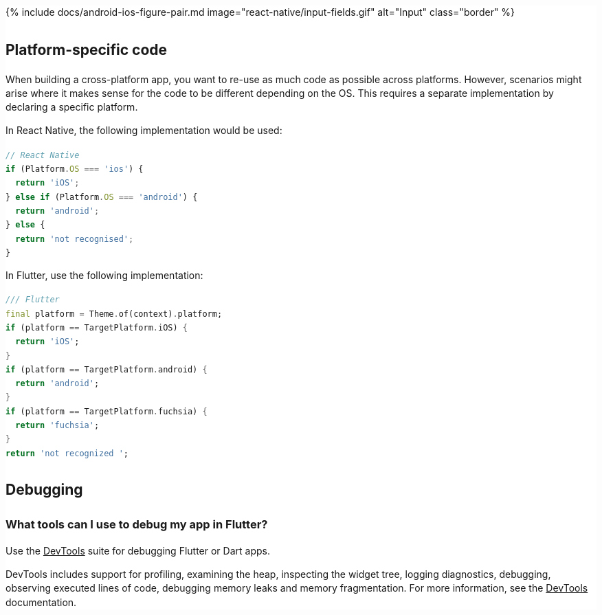 ```dart
```

{% include docs/android-ios-figure-pair.md image="react-native/input-fields.gif" alt="Input" class="border" %}

## Platform-specific code

When building a cross-platform app, you want to re-use as much code as
possible across platforms. However, scenarios might arise where it
makes sense for the code to be different depending on the OS.
This requires a separate implementation by declaring a specific platform.

In React Native, the following implementation would be used:

```js
// React Native
if (Platform.OS === 'ios') {
  return 'iOS';
} else if (Platform.OS === 'android') {
  return 'android';
} else {
  return 'not recognised';
}
```

In Flutter, use the following implementation:


```dart
/// Flutter
final platform = Theme.of(context).platform;
if (platform == TargetPlatform.iOS) {
  return 'iOS';
}
if (platform == TargetPlatform.android) {
  return 'android';
}
if (platform == TargetPlatform.fuchsia) {
  return 'fuchsia';
}
return 'not recognized ';
```

## Debugging

### What tools can I use to debug my app in Flutter?

Use the [DevTools][] suite for debugging Flutter or Dart apps.

DevTools includes support for profiling, examining the heap,
inspecting the widget tree, logging diagnostics, debugging,
observing executed lines of code, debugging memory leaks and memory
fragmentation. For more information, see the
[DevTools][] documentation.


[GestureDetector class]: {{site.api}}/flutter/widgets/GestureDetector-class.html#instance-properties
[`AboutDialog`]: {{site.api}}/flutter/material/AboutDialog-class.html
[Adding Assets and Images in Flutter]: {{site.url}}/development/ui/assets-and-images
[`AlertDialog`]: {{site.api}}/flutter/material/AlertDialog-class.html
[`Align`]: {{site.api}}/flutter/widgets/Align-class.html
[`Animation`]: {{site.api}}/flutter/animation/Animation-class.html
[`AnimationController`]: {{site.api}}/flutter/animation/AnimationController-class.html
[async and await]: {{site.dart-site}}/guides/language/language-tour#asynchrony-support
[`Axis`]: {{site.api}}/flutter/painting/Axis-class.html
[`BuildContext`]: {{site.api}}/flutter/widgets/BuildContext-class.html
[`Center`]: {{site.api}}/flutter/widgets/Center-class.html
[color palette]: {{site.material}}/design/color
[colors]: {{site.api}}/flutter/material/Colors-class.html
[`Colors`]: {{site.api}}/flutter/material/Colors-class.html
[`Column`]: {{site.api}}/flutter/widgets/Column-class.html
[`Container`]: {{site.api}}/flutter/widgets/Container-class.html
[`Checkbox`]: {{site.api}}/flutter/material/Checkbox-class.html
[`CircleAvatar`]: {{site.api}}/flutter/material/CircleAvatar-class.html
[`CircularProgressIndicator`]: {{site.api}}/flutter/material/CircularProgressIndicator-class.html
[Cupertino (iOS-style)]: {{site.url}}/development/ui/widgets/cupertino
[`CustomPaint`]: {{site.api}}/flutter/widgets/CustomPaint-class.html
[`CustomPainter`]: {{site.api}}/flutter/rendering/CustomPainter-class.html
[Dart]: {{site.dart-site}}/dart-2
[Dart's Type System]: {{site.dart-site}}/guides/language/sound-dart
[Sound Null Safety]: {{site.dart-site}}/null-safety
[`dart:io`]: {{site.api}}/flutter/dart-io/dart-io-library.html
[DartPadA]: {{site.dartpad}}/0df636e00f348bdec2bc1c8ebc7daeb1
[DartPadB]: {{site.dartpad}}/cf9e652f77636224d3e37d96dcf238e5
[DartPadC]: {{site.dartpad}}/3f4625c16e05eec396d6046883739612
[DartPadD]: {{site.dartpad}}/57ec21faa8b6fe2326ffd74e9781a2c7
[DartPadE]: {{site.dartpad}}/c85038ad677963cb6dc943eb1a0b72e6
[DartPadF]: {{site.dartpad}}/5454e8bfadf3000179d19b9bc6be9918
[Developing Packages & Plugins]: {{site.url}}/development/packages-and-plugins/developing-packages
[DevTools]: {{site.url}}/development/tools/devtools
[`Dismissible`]: {{site.api}}/flutter/widgets/Dismissible-class.html
[`FadeTransition`]: {{site.api}}/flutter/widgets/FadeTransition-class.html
[Flutter packages]: {{site.pub}}/flutter/
[Flutter Architectural Overview]: {{site.url}}/resources/architectural-overview
[Flutter Basic Widgets]: {{site.url}}/development/ui/widgets/basics
[Flutter Technical Overview]: {{site.url}}/resources/architectural-overview
[Flutter Widget Catalog]: {{site.url}}/development/ui/widgets
[Flutter Widget Index]: {{site.url}}/reference/widgets
[`FlutterLogo`]: {{site.api}}/flutter/material/FlutterLogo-class.html
[`Form`]: {{site.api}}/flutter/widgets/Form-class.html
[`TextButton`]: {{site.api}}/flutter/material/TextButton-class.html
[functions]: {{site.dart-site}}/guides/language/language-tour#functions
[`Future`]: {{site.dart-site}}/tutorials/language/futures
[`GestureDetector`]: {{site.api}}/flutter/widgets/GestureDetector-class.html
[Getting started]: {{site.url}}/get-started
[`Image`]: {{site.api}}/flutter/widgets/Image-class.html
[`IndexedWidgetBuilder`]: {{site.api}}/flutter/widgets/IndexedWidgetBuilder.html
[`InheritedWidget`]: {{site.api}}/flutter/widgets/InheritedWidget-class.html
[`InkWell`]: {{site.api}}/flutter/material/InkWell-class.html
[Layout Widgets]: {{site.url}}/development/ui/widgets/layout
[`LinearProgressIndicator`]: {{site.api}}/flutter/material/LinearProgressIndicator-class.html
[`ListTile`]: {{site.api}}/flutter/material/ListTile-class.html
[`ListView`]: {{site.api}}/flutter/widgets/ListView-class.html
[`ListView.builder`]: {{site.api}}/flutter/widgets/ListView/ListView.builder.html
[Material Design]: {{site.material}}/design
[Material icons]: {{site.api}}/flutter/material/Icons-class.html
[`MaterialApp`]: {{site.api}}/flutter/material/MaterialApp-class.html
[`MaterialPageRoute`]: {{site.api}}/flutter/material/MaterialPageRoute-class.html
[`ModalRoute`]: {{site.api}}/flutter/widgets/ModalRoute-class.html
[`Navigator`]: {{site.api}}/flutter/widgets/Navigator-class.html
[`Navigator.of()`]: {{site.api}}/flutter/widgets/Navigator/of.html
[`Navigator.pop`]: {{site.api}}/flutter/widgets/Navigator/pop.html
[`Navigator.push`]: {{site.api}}/flutter/widgets/Navigator/push.html
[`onSaved`]: {{site.api}}/flutter/widgets/FormField/onSaved.html
[optional parameters]: {{site.dart-site}}/guides/language/language-tour#optional-parameters
[`Padding`]: {{site.api}}/flutter/widgets/Padding-class.html
[`PanResponder`]: https://facebook.github.io/react-native/docs/panresponder.html
[pub.dev]: {{site.pub}}
[`Radio`]: {{site.api}}/flutter/material/Radio-class.html
[`ElevatedButton`]: {{site.api}}/flutter/material/ElevatedButton-class.html
[`RefreshIndicator`]: {{site.api}}/flutter/material/RefreshIndicator-class.html
[`Route`]: {{site.api}}/flutter/widgets/Route-class.html
[`Row`]: {{site.api}}/flutter/widgets/Row-class.html
[`Scaffold`]: {{site.api}}/flutter/material/Scaffold-class.html
[`ScrollController`]: {{site.api}}/flutter/widgets/ScrollController-class.html
[`shared_preferences`]: {{site.repo.plugins}}/tree/master/packages/shared_preferences
[`SingleTickerProviderStateMixin`]: {{site.api}}/flutter/widgets/SingleTickerProviderStateMixin-mixin.html
[`Slider`]: {{site.api}}/flutter/material/Slider-class.html
[`Stack`]: {{site.api}}/flutter/widgets/Stack-class.html
[State management]: {{site.url}}/development/data-and-backend/state-mgmt
[`StatefulWidget`]: {{site.api}}/flutter/widgets/StatefulWidget-class.html
[`StatelessWidget`]: {{site.api}}/flutter/widgets/StatelessWidget-class.html
[`Switch`]: {{site.api}}/flutter/material/Switch-class.html
[`Tab`]: {{site.api}}/flutter/material/Tab-class.html
[`TabBar`]: {{site.api}}/flutter/material/TabBar-class.html
[`TabBarView`]: {{site.api}}/flutter/material/TabBarView-class.html
[`TabController`]: {{site.api}}/flutter/material/TabController-class.html
[`Text`]: {{site.api}}/flutter/widgets/Text-class.html
[`TextAlign`]: {{site.api}}/flutter/dart-ui/TextAlign-class.html
[`TextEditingController`]: {{site.api}}/flutter/widgets/TextEditingController-class.html
[`TextField`]: {{site.api}}/flutter/material/TextField-class.html
[`TextFormField`]: {{site.api}}/flutter/material/TextFormField-class.html
[`TextInput`]: {{site.api}}/flutter/services/TextInput-class.html
[`TextStyle`]: {{site.api}}/flutter/dart-ui/TextStyle-class.html
[`Theme`]: {{site.api}}/flutter/material/Theme-class.html
[`ThemeData`]: {{site.api}}/flutter/material/ThemeData-class.html
[`Ticker`]: {{site.api}}/flutter/scheduler/Ticker-class.html
[`TickerProvider`]: {{site.api}}/flutter/scheduler/TickerProvider-class.html
[`TickerProviderStateMixin`]: {{site.api}}/flutter/widgets/TickerProviderStateMixin-mixin.html
[`Tween`]: {{site.api}}/flutter/animation/Tween-class.html
[Using Packages]: {{site.url}}/development/packages-and-plugins/using-packages
[variables]: {{site.dart-site}}/guides/language/language-tour#variables
[`WidgetBuilder`]: {{site.api}}/flutter/widgets/WidgetBuilder.html
[Write Your First Flutter App, Part 1]: {{site.codelabs}}/codelabs/first-flutter-app-pt1